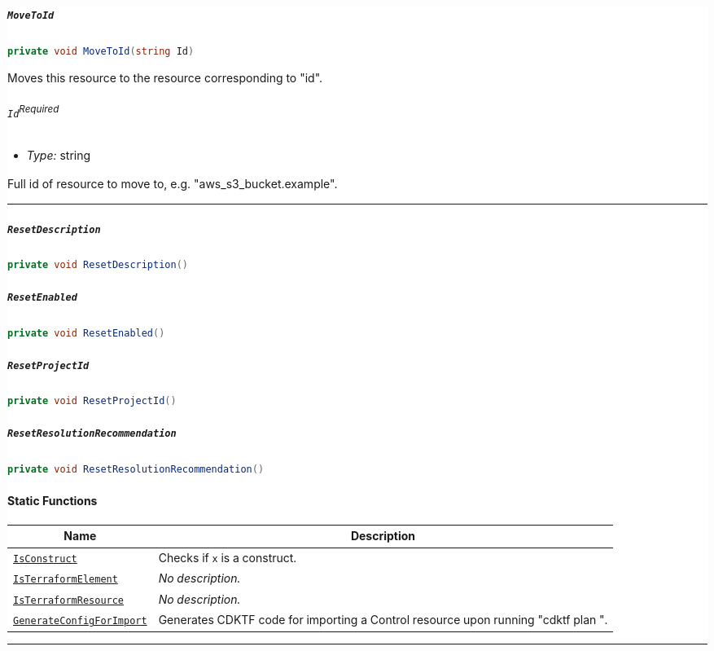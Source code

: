 
##### `MoveToId` <a name="MoveToId" id="rhizo-co-terraform-provider-wiz.control.Control.moveToId"></a>

```csharp
private void MoveToId(string Id)
```

Moves this resource to the resource corresponding to "id".

###### `Id`<sup>Required</sup> <a name="Id" id="rhizo-co-terraform-provider-wiz.control.Control.moveToId.parameter.id"></a>

- *Type:* string

Full id of resource to move to, e.g. "aws_s3_bucket.example".

---

##### `ResetDescription` <a name="ResetDescription" id="rhizo-co-terraform-provider-wiz.control.Control.resetDescription"></a>

```csharp
private void ResetDescription()
```

##### `ResetEnabled` <a name="ResetEnabled" id="rhizo-co-terraform-provider-wiz.control.Control.resetEnabled"></a>

```csharp
private void ResetEnabled()
```

##### `ResetProjectId` <a name="ResetProjectId" id="rhizo-co-terraform-provider-wiz.control.Control.resetProjectId"></a>

```csharp
private void ResetProjectId()
```

##### `ResetResolutionRecommendation` <a name="ResetResolutionRecommendation" id="rhizo-co-terraform-provider-wiz.control.Control.resetResolutionRecommendation"></a>

```csharp
private void ResetResolutionRecommendation()
```

#### Static Functions <a name="Static Functions" id="Static Functions"></a>

| **Name** | **Description** |
| --- | --- |
| <code><a href="#rhizo-co-terraform-provider-wiz.control.Control.isConstruct">IsConstruct</a></code> | Checks if `x` is a construct. |
| <code><a href="#rhizo-co-terraform-provider-wiz.control.Control.isTerraformElement">IsTerraformElement</a></code> | *No description.* |
| <code><a href="#rhizo-co-terraform-provider-wiz.control.Control.isTerraformResource">IsTerraformResource</a></code> | *No description.* |
| <code><a href="#rhizo-co-terraform-provider-wiz.control.Control.generateConfigForImport">GenerateConfigForImport</a></code> | Generates CDKTF code for importing a Control resource upon running "cdktf plan <stack-name>". |

---